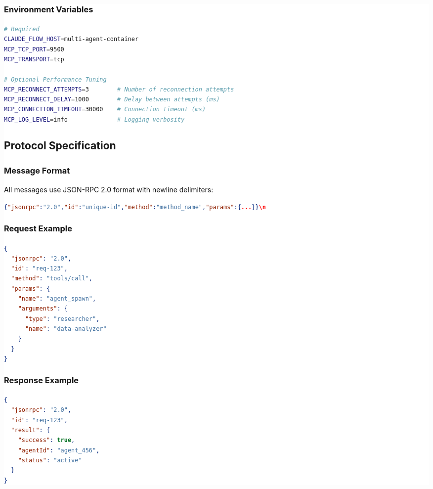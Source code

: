 ### Environment Variables
```bash
# Required
CLAUDE_FLOW_HOST=multi-agent-container
MCP_TCP_PORT=9500
MCP_TRANSPORT=tcp

# Optional Performance Tuning
MCP_RECONNECT_ATTEMPTS=3        # Number of reconnection attempts
MCP_RECONNECT_DELAY=1000        # Delay between attempts (ms)
MCP_CONNECTION_TIMEOUT=30000    # Connection timeout (ms)
MCP_LOG_LEVEL=info              # Logging verbosity
```

## Protocol Specification

### Message Format
All messages use JSON-RPC 2.0 format with newline delimiters:

```json
{"jsonrpc":"2.0","id":"unique-id","method":"method_name","params":{...}}\n
```

### Request Example
```json
{
  "jsonrpc": "2.0",
  "id": "req-123",
  "method": "tools/call",
  "params": {
    "name": "agent_spawn",
    "arguments": {
      "type": "researcher",
      "name": "data-analyzer"
    }
  }
}
```

### Response Example
```json
{
  "jsonrpc": "2.0",
  "id": "req-123",
  "result": {
    "success": true,
    "agentId": "agent_456",
    "status": "active"
  }
}
```
